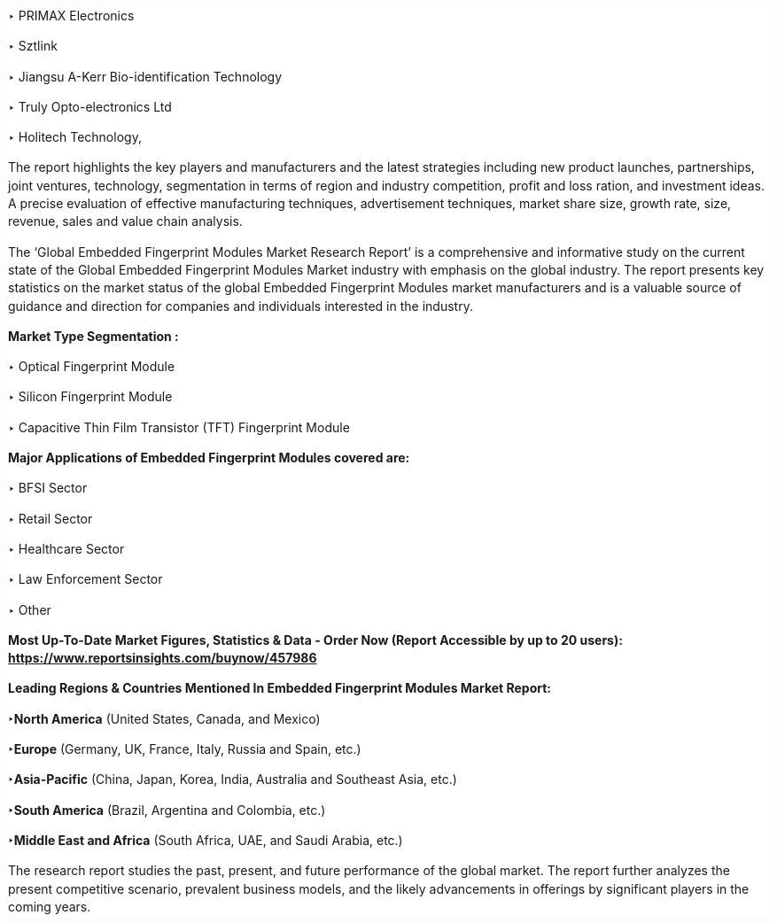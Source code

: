 ‣ PRIMAX Electronics

‣ Sztlink

‣ Jiangsu A-Kerr Bio-identification Technology

‣ Truly Opto-electronics Ltd

‣ Holitech Technology,

The report highlights the key players and manufacturers and the latest strategies including new product launches, partnerships, joint ventures, technology, segmentation in terms of region and industry competition, profit and loss ration, and investment ideas. A precise evaluation of effective manufacturing techniques, advertisement techniques, market share size, growth rate, size, revenue, sales and value chain analysis.

The ‘Global Embedded Fingerprint Modules Market Research Report’ is a comprehensive and informative study on the current state of the Global Embedded Fingerprint Modules Market industry with emphasis on the global industry. The report presents key statistics on the market status of the global Embedded Fingerprint Modules market manufacturers and is a valuable source of guidance and direction for companies and individuals interested in the industry.

<strong>Market Type Segmentation :</strong>

‣ Optical Fingerprint Module

‣ Silicon Fingerprint Module

‣ Capacitive Thin Film Transistor (TFT) Fingerprint Module

<strong>Major Applications of Embedded Fingerprint Modules covered are:</strong>

‣ BFSI Sector

‣ Retail Sector

‣ Healthcare Sector

‣ Law Enforcement Sector

‣ Other

<strong>Most Up-To-Date Market Figures, Statistics & Data - Order Now (Report Accessible by up to 20 users): <a href=https://www.reportsinsights.com/buynow/457986>https://www.reportsinsights.com/buynow/457986</a></strong>

<strong>Leading Regions &amp; Countries Mentioned In Embedded Fingerprint Modules Market Report:</strong>

<strong>‣North America</strong> (United States, Canada, and Mexico)

<strong>‣Europe</strong> (Germany, UK, France, Italy, Russia and Spain, etc.)

<strong>‣Asia-Pacific</strong> (China, Japan, Korea, India, Australia and Southeast Asia, etc.)

<strong>‣South America</strong> (Brazil, Argentina and Colombia, etc.)

<strong>‣Middle East and Africa</strong> (South Africa, UAE, and Saudi Arabia, etc.)

The research report studies the past, present, and future performance of the global market. The report further analyzes the present competitive scenario, prevalent business models, and the likely advancements in offerings by significant players in the coming years.
